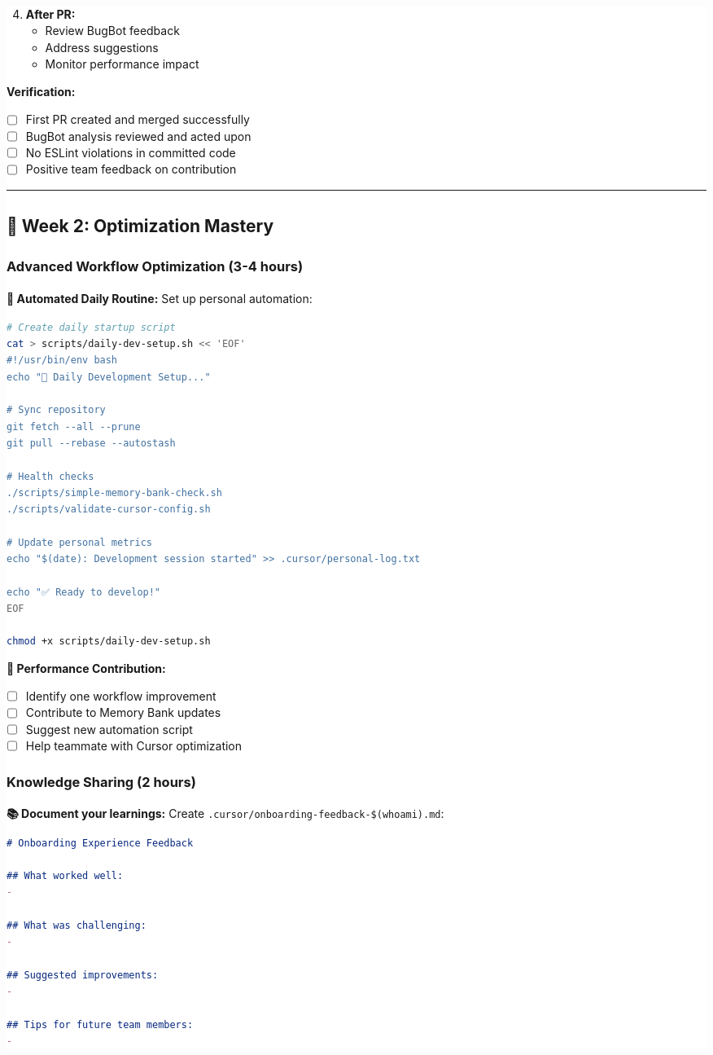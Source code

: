 4. **After PR:**
   - Review BugBot feedback
   - Address suggestions
   - Monitor performance impact

**Verification:**
- [ ] First PR created and merged successfully
- [ ] BugBot analysis reviewed and acted upon
- [ ] No ESLint violations in committed code
- [ ] Positive team feedback on contribution

---

## 🚀 **Week 2: Optimization Mastery**

### **Advanced Workflow Optimization** (3-4 hours)

**🔄 Automated Daily Routine:**
Set up personal automation:
```bash
# Create daily startup script
cat > scripts/daily-dev-setup.sh << 'EOF'
#!/usr/bin/env bash
echo "🌅 Daily Development Setup..."

# Sync repository
git fetch --all --prune
git pull --rebase --autostash

# Health checks
./scripts/simple-memory-bank-check.sh
./scripts/validate-cursor-config.sh

# Update personal metrics
echo "$(date): Development session started" >> .cursor/personal-log.txt

echo "✅ Ready to develop!"
EOF

chmod +x scripts/daily-dev-setup.sh
```

**🎯 Performance Contribution:**
- [ ] Identify one workflow improvement
- [ ] Contribute to Memory Bank updates
- [ ] Suggest new automation script
- [ ] Help teammate with Cursor optimization

### **Knowledge Sharing** (2 hours)
**📚 Document your learnings:**
Create `.cursor/onboarding-feedback-$(whoami).md`:
```markdown
# Onboarding Experience Feedback

## What worked well:
- 

## What was challenging:
- 

## Suggested improvements:
- 

## Tips for future team members:
- 
```